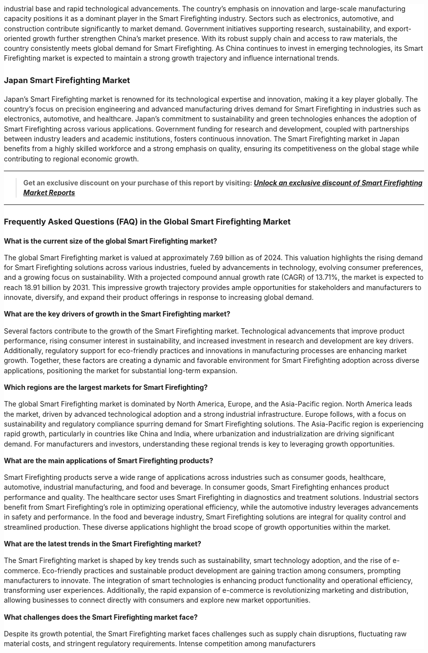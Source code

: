 industrial base and rapid technological advancements. The country&rsquo;s emphasis on innovation and large-scale manufacturing capacity positions it as a dominant player in the Smart Firefighting industry. Sectors such as electronics, automotive, and construction contribute significantly to market demand. Government initiatives supporting research, sustainability, and export-oriented growth further strengthen China&rsquo;s market presence. With its robust supply chain and access to raw materials, the country consistently meets global demand for Smart Firefighting. As China continues to invest in emerging technologies, its Smart Firefighting market is expected to maintain a strong growth trajectory and influence international trends.</p><h3>Japan Smart Firefighting Market</h3><p>Japan&rsquo;s Smart Firefighting market is renowned for its technological expertise and innovation, making it a key player globally. The country&rsquo;s focus on precision engineering and advanced manufacturing drives demand for Smart Firefighting in industries such as electronics, automotive, and healthcare. Japan&rsquo;s commitment to sustainability and green technologies enhances the adoption of Smart Firefighting across various applications. Government funding for research and development, coupled with partnerships between industry leaders and academic institutions, fosters continuous innovation. The Smart Firefighting market in Japan benefits from a highly skilled workforce and a strong emphasis on quality, ensuring its competitiveness on the global stage while contributing to regional economic growth.</p><hr /><blockquote><p><strong>Get an exclusive discount on your purchase of this report by visiting: <em><a href="://marketresearchpulse.com/ask-for-discount/91391?utm_source=Github&amp;utm_medium=022">Unlock an exclusive discount of Smart Firefighting Market Reports</a></em>&nbsp;</strong></p></blockquote><hr /><h3>Frequently Asked Questions (FAQ) in the Global Smart Firefighting Market</h3><p><strong>What is the current size of the global Smart Firefighting market?</strong></p><p>The global Smart Firefighting market is valued at approximately 7.69 billion as of 2024. This valuation highlights the rising demand for Smart Firefighting solutions across various industries, fueled by advancements in technology, evolving consumer preferences, and a growing focus on sustainability. With a projected compound annual growth rate (CAGR) of 13.71%, the market is expected to reach 18.91 billion by 2031. This impressive growth trajectory provides ample opportunities for stakeholders and manufacturers to innovate, diversify, and expand their product offerings in response to increasing global demand.</p><p><strong>What are the key drivers of growth in the Smart Firefighting market?</strong></p><p>Several factors contribute to the growth of the Smart Firefighting market. Technological advancements that improve product performance, rising consumer interest in sustainability, and increased investment in research and development are key drivers. Additionally, regulatory support for eco-friendly practices and innovations in manufacturing processes are enhancing market growth. Together, these factors are creating a dynamic and favorable environment for Smart Firefighting adoption across diverse applications, positioning the market for substantial long-term expansion.</p><p><strong>Which regions are the largest markets for Smart Firefighting?</strong></p><p>The global Smart Firefighting market is dominated by North America, Europe, and the Asia-Pacific region. North America leads the market, driven by advanced technological adoption and a strong industrial infrastructure. Europe follows, with a focus on sustainability and regulatory compliance spurring demand for Smart Firefighting solutions. The Asia-Pacific region is experiencing rapid growth, particularly in countries like China and India, where urbanization and industrialization are driving significant demand. For manufacturers and investors, understanding these regional trends is key to leveraging growth opportunities.</p><p><strong>What are the main applications of Smart Firefighting products?</strong></p><p>Smart Firefighting products serve a wide range of applications across industries such as consumer goods, healthcare, automotive, industrial manufacturing, and food and beverage. In consumer goods, Smart Firefighting enhances product performance and quality. The healthcare sector uses Smart Firefighting in diagnostics and treatment solutions. Industrial sectors benefit from Smart Firefighting&rsquo;s role in optimizing operational efficiency, while the automotive industry leverages advancements in safety and performance. In the food and beverage industry, Smart Firefighting solutions are integral for quality control and streamlined production. These diverse applications highlight the broad scope of growth opportunities within the market.</p><p><strong>What are the latest trends in the Smart Firefighting market?</strong></p><p>The Smart Firefighting market is shaped by key trends such as sustainability, smart technology adoption, and the rise of e-commerce. Eco-friendly practices and sustainable product development are gaining traction among consumers, prompting manufacturers to innovate. The integration of smart technologies is enhancing product functionality and operational efficiency, transforming user experiences. Additionally, the rapid expansion of e-commerce is revolutionizing marketing and distribution, allowing businesses to connect directly with consumers and explore new market opportunities.</p><p><strong>What challenges does the Smart Firefighting market face?</strong></p><p>Despite its growth potential, the Smart Firefighting market faces challenges such as supply chain disruptions, fluctuating raw material costs, and stringent regulatory requirements. Intense competition among manufacturers